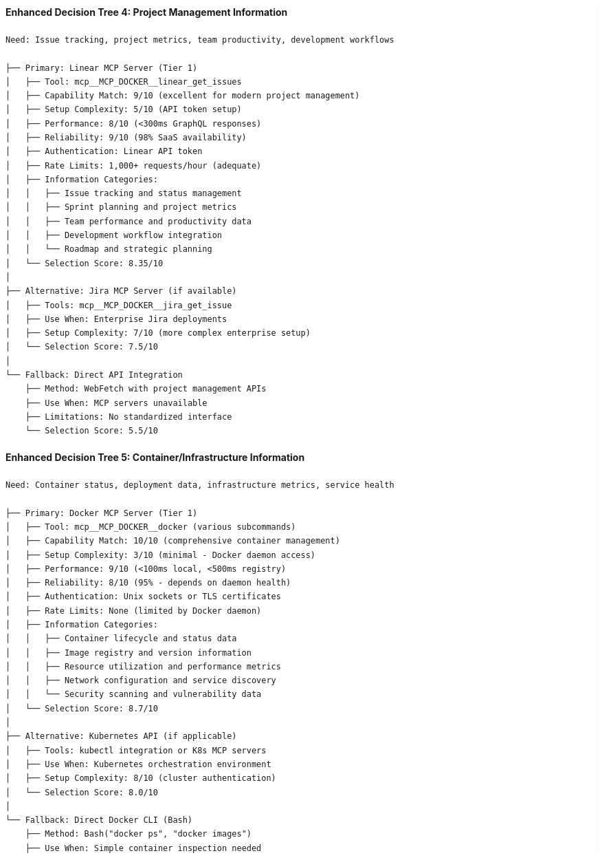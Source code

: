 #### Enhanced Decision Tree 4: Project Management Information
```
Need: Issue tracking, project metrics, team productivity, development workflows

├── Primary: Linear MCP Server (Tier 1)
│   ├── Tool: mcp__MCP_DOCKER__linear_get_issues
│   ├── Capability Match: 9/10 (excellent for modern project management)
│   ├── Setup Complexity: 5/10 (API token setup)
│   ├── Performance: 8/10 (<300ms GraphQL responses)
│   ├── Reliability: 9/10 (98% SaaS availability)
│   ├── Authentication: Linear API token
│   ├── Rate Limits: 1,000+ requests/hour (adequate)
│   ├── Information Categories:
│   │   ├── Issue tracking and status management
│   │   ├── Sprint planning and project metrics
│   │   ├── Team performance and productivity data
│   │   ├── Development workflow integration
│   │   └── Roadmap and strategic planning
│   └── Selection Score: 8.35/10
│
├── Alternative: Jira MCP Server (if available)
│   ├── Tools: mcp__MCP_DOCKER__jira_get_issue
│   ├── Use When: Enterprise Jira deployments
│   ├── Setup Complexity: 7/10 (more complex enterprise setup)
│   └── Selection Score: 7.5/10
│
└── Fallback: Direct API Integration
    ├── Method: WebFetch with project management APIs
    ├── Use When: MCP servers unavailable
    ├── Limitations: No standardized interface
    └── Selection Score: 5.5/10
```

#### Enhanced Decision Tree 5: Container/Infrastructure Information
```
Need: Container status, deployment data, infrastructure metrics, service health

├── Primary: Docker MCP Server (Tier 1)
│   ├── Tool: mcp__MCP_DOCKER__docker (various subcommands)
│   ├── Capability Match: 10/10 (comprehensive container management)
│   ├── Setup Complexity: 3/10 (minimal - Docker daemon access)
│   ├── Performance: 9/10 (<100ms local, <500ms registry)
│   ├── Reliability: 8/10 (95% - depends on daemon health)
│   ├── Authentication: Unix sockets or TLS certificates
│   ├── Rate Limits: None (limited by Docker daemon)
│   ├── Information Categories:
│   │   ├── Container lifecycle and status data
│   │   ├── Image registry and version information
│   │   ├── Resource utilization and performance metrics
│   │   ├── Network configuration and service discovery
│   │   └── Security scanning and vulnerability data
│   └── Selection Score: 8.7/10
│
├── Alternative: Kubernetes API (if applicable)
│   ├── Tools: kubectl integration or K8s MCP servers
│   ├── Use When: Kubernetes orchestration environment
│   ├── Setup Complexity: 8/10 (cluster authentication)
│   └── Selection Score: 8.0/10
│
└── Fallback: Direct Docker CLI (Bash)
    ├── Method: Bash("docker ps", "docker images")
    ├── Use When: Simple container inspection needed
```